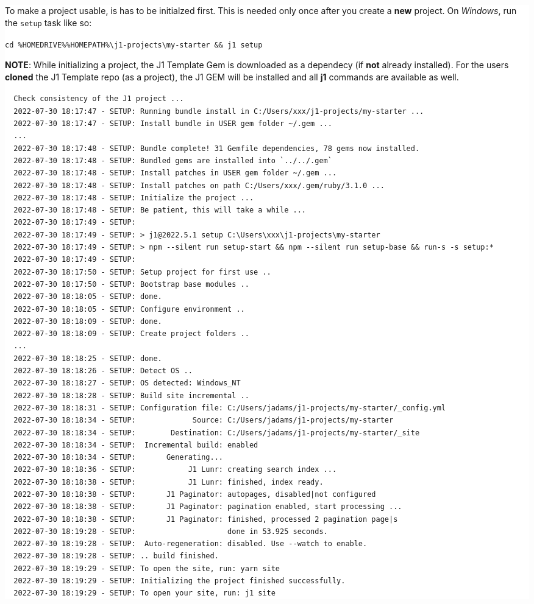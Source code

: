 To make a project usable, is has to be initialzed first. This is needed
only once after you create a **new** project.
On *Windows*, run the `setup` task like so:

    cd %HOMEDRIVE%%HOMEPATH%\j1-projects\my-starter && j1 setup

**NOTE**: While initializing a project, the J1 Template Gem is downloaded as
a dependecy (if **not** already installed). For the users **cloned** the J1
Template repo (as a project), the J1 GEM will be installed and all **j1**
commands are available as well.

```
  Check consistency of the J1 project ...
  2022-07-30 18:17:47 - SETUP: Running bundle install in C:/Users/xxx/j1-projects/my-starter ...
  2022-07-30 18:17:47 - SETUP: Install bundle in USER gem folder ~/.gem ...
  ...
  2022-07-30 18:17:48 - SETUP: Bundle complete! 31 Gemfile dependencies, 78 gems now installed.
  2022-07-30 18:17:48 - SETUP: Bundled gems are installed into `../../.gem`
  2022-07-30 18:17:48 - SETUP: Install patches in USER gem folder ~/.gem ...
  2022-07-30 18:17:48 - SETUP: Install patches on path C:/Users/xxx/.gem/ruby/3.1.0 ...
  2022-07-30 18:17:48 - SETUP: Initialize the project ...
  2022-07-30 18:17:48 - SETUP: Be patient, this will take a while ...
  2022-07-30 18:17:49 - SETUP:
  2022-07-30 18:17:49 - SETUP: > j1@2022.5.1 setup C:\Users\xxx\j1-projects\my-starter
  2022-07-30 18:17:49 - SETUP: > npm --silent run setup-start && npm --silent run setup-base && run-s -s setup:*
  2022-07-30 18:17:49 - SETUP:
  2022-07-30 18:17:50 - SETUP: Setup project for first use ..
  2022-07-30 18:17:50 - SETUP: Bootstrap base modules ..
  2022-07-30 18:18:05 - SETUP: done.
  2022-07-30 18:18:05 - SETUP: Configure environment ..
  2022-07-30 18:18:09 - SETUP: done.
  2022-07-30 18:18:09 - SETUP: Create project folders ..
  ...
  2022-07-30 18:18:25 - SETUP: done.
  2022-07-30 18:18:26 - SETUP: Detect OS ..
  2022-07-30 18:18:27 - SETUP: OS detected: Windows_NT
  2022-07-30 18:18:28 - SETUP: Build site incremental ..
  2022-07-30 18:18:31 - SETUP: Configuration file: C:/Users/jadams/j1-projects/my-starter/_config.yml
  2022-07-30 18:18:34 - SETUP:             Source: C:/Users/jadams/j1-projects/my-starter
  2022-07-30 18:18:34 - SETUP:        Destination: C:/Users/jadams/j1-projects/my-starter/_site
  2022-07-30 18:18:34 - SETUP:  Incremental build: enabled
  2022-07-30 18:18:34 - SETUP:       Generating...
  2022-07-30 18:18:36 - SETUP:            J1 Lunr: creating search index ...
  2022-07-30 18:18:38 - SETUP:            J1 Lunr: finished, index ready.
  2022-07-30 18:18:38 - SETUP:       J1 Paginator: autopages, disabled|not configured
  2022-07-30 18:18:38 - SETUP:       J1 Paginator: pagination enabled, start processing ...
  2022-07-30 18:18:38 - SETUP:       J1 Paginator: finished, processed 2 pagination page|s
  2022-07-30 18:19:28 - SETUP:                     done in 53.925 seconds.
  2022-07-30 18:19:28 - SETUP:  Auto-regeneration: disabled. Use --watch to enable.
  2022-07-30 18:19:28 - SETUP: .. build finished.
  2022-07-30 18:19:29 - SETUP: To open the site, run: yarn site
  2022-07-30 18:19:29 - SETUP: Initializing the project finished successfully.
  2022-07-30 18:19:29 - SETUP: To open your site, run: j1 site
```
